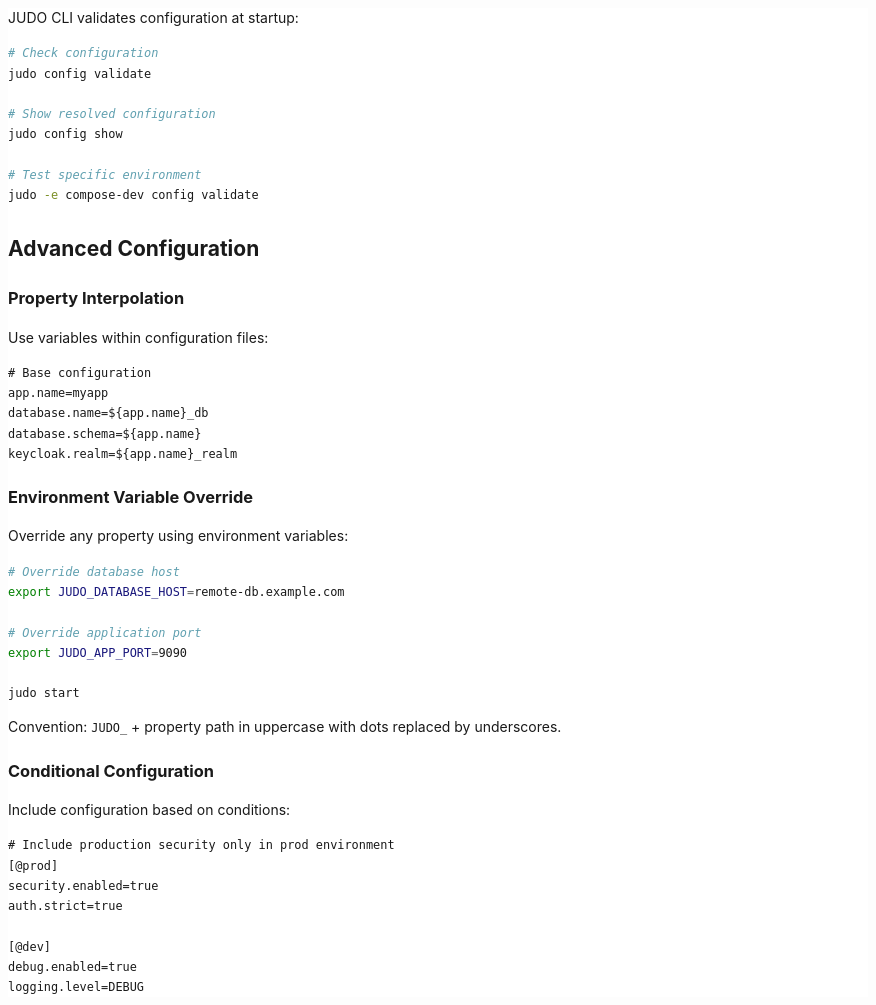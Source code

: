 JUDO CLI validates configuration at startup:

```bash
# Check configuration
judo config validate

# Show resolved configuration
judo config show

# Test specific environment
judo -e compose-dev config validate
```

## Advanced Configuration

### Property Interpolation
Use variables within configuration files:

```properties
# Base configuration
app.name=myapp
database.name=${app.name}_db
database.schema=${app.name}
keycloak.realm=${app.name}_realm
```

### Environment Variable Override
Override any property using environment variables:

```bash
# Override database host
export JUDO_DATABASE_HOST=remote-db.example.com

# Override application port
export JUDO_APP_PORT=9090

judo start
```

Convention: `JUDO_` + property path in uppercase with dots replaced by underscores.

### Conditional Configuration
Include configuration based on conditions:

```properties
# Include production security only in prod environment
[@prod]
security.enabled=true
auth.strict=true

[@dev]
debug.enabled=true
logging.level=DEBUG
```
